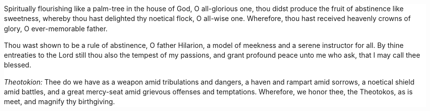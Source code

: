 Spiritually flourishing like a palm-tree in the house of God, O all-glorious one, thou didst produce the fruit of abstinence like sweetness, whereby thou hast delighted thy noetical flock, O all-wise one. Wherefore, thou hast received heavenly crowns of glory, O ever-memorable father.

Thou wast shown to be a rule of abstinence, O father Hilarion, a model of meekness and a serene instructor for all. By thine entreaties to the Lord still thou also the tempest of my passions, and grant profound peace unto me who ask, that I may call thee blessed.

*Theotokion:* Thee do we have as a weapon amid tribulations and dangers, a haven and rampart amid sorrows, a noetical shield amid battles, and a great mercy-seat amid grievous offenses and temptations. Wherefore, we honor thee, the Theotokos, as is meet, and magnify thy birthgiving.

